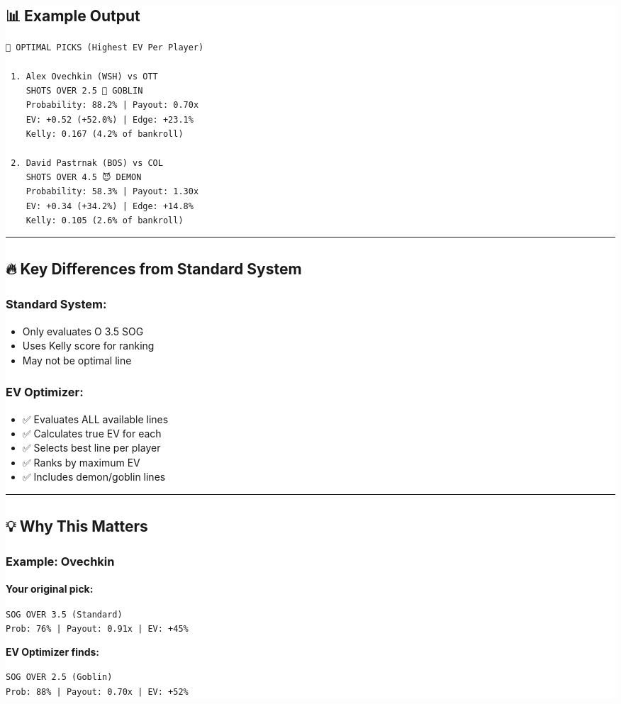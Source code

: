 ## 📊 Example Output

```
💎 OPTIMAL PICKS (Highest EV Per Player)

 1. Alex Ovechkin (WSH) vs OTT
    SHOTS OVER 2.5 👺 GOBLIN
    Probability: 88.2% | Payout: 0.70x
    EV: +0.52 (+52.0%) | Edge: +23.1%
    Kelly: 0.167 (4.2% of bankroll)
    
 2. David Pastrnak (BOS) vs COL
    SHOTS OVER 4.5 😈 DEMON
    Probability: 58.3% | Payout: 1.30x
    EV: +0.34 (+34.2%) | Edge: +14.8%
    Kelly: 0.105 (2.6% of bankroll)
```

---

## 🔥 Key Differences from Standard System

### **Standard System:**
- Only evaluates O 3.5 SOG
- Uses Kelly score for ranking
- May not be optimal line

### **EV Optimizer:**
- ✅ Evaluates ALL available lines
- ✅ Calculates true EV for each
- ✅ Selects best line per player
- ✅ Ranks by maximum EV
- ✅ Includes demon/goblin lines

---

## 💡 Why This Matters

### **Example: Ovechkin**

**Your original pick:**
```
SOG OVER 3.5 (Standard)
Prob: 76% | Payout: 0.91x | EV: +45%
```

**EV Optimizer finds:**
```
SOG OVER 2.5 (Goblin)
Prob: 88% | Payout: 0.70x | EV: +52%
```
